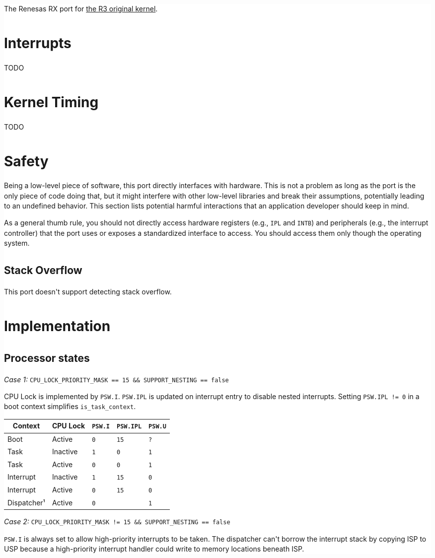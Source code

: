 The Renesas RX port for [the R3 original kernel](::r3_kernel).

# Interrupts

TODO

# Kernel Timing

TODO

# Safety

Being a low-level piece of software, this port directly interfaces with hardware. This is not a problem as long as the port is the only piece of code doing that, but it might interfere with other low-level libraries and break their assumptions, potentially leading to an undefined behavior. This section lists potential harmful interactions that an application developer should keep in mind.

As a general thumb rule, you should not directly access hardware registers (e.g., `IPL` and `INTB`) and peripherals (e.g., the interrupt controller) that the port uses or exposes a standardized interface to access. You should access them only though the operating system.

## Stack Overflow

This port doesn't support detecting stack overflow.

# Implementation

## Processor states

*Case 1:* `CPU_LOCK_PRIORITY_MASK == 15 && SUPPORT_NESTING == false`

CPU Lock is implemented by `PSW.I`. `PSW.IPL` is updated on interrupt entry to disable nested interrupts. Setting `PSW.IPL != 0` in a boot context simplifies `is_task_context`.

|   Context   | CPU Lock | `PSW.I` | `PSW.IPL` | `PSW.U` |
| ----------- | -------- | ------- | --------- | ------- |
| Boot        | Active   | `0`     | `15`      | `?`     |
| Task        | Inactive | `1`     | `0`       | `1`     |
| Task        | Active   | `0`     | `0`       | `1`     |
| Interrupt   | Inactive | `1`     | `15`      | `0`     |
| Interrupt   | Active   | `0`     | `15`      | `0`     |
| Dispatcher¹ | Active   | `0`     |           | `1`     |

*Case 2:* `CPU_LOCK_PRIORITY_MASK != 15 && SUPPORT_NESTING == false`

`PSW.I` is always set to allow high-priority interrupts to be taken. The dispatcher can't borrow the interrupt stack by copying ISP to USP because a high-priority interrupt handler could write to memory locations beneath ISP.
